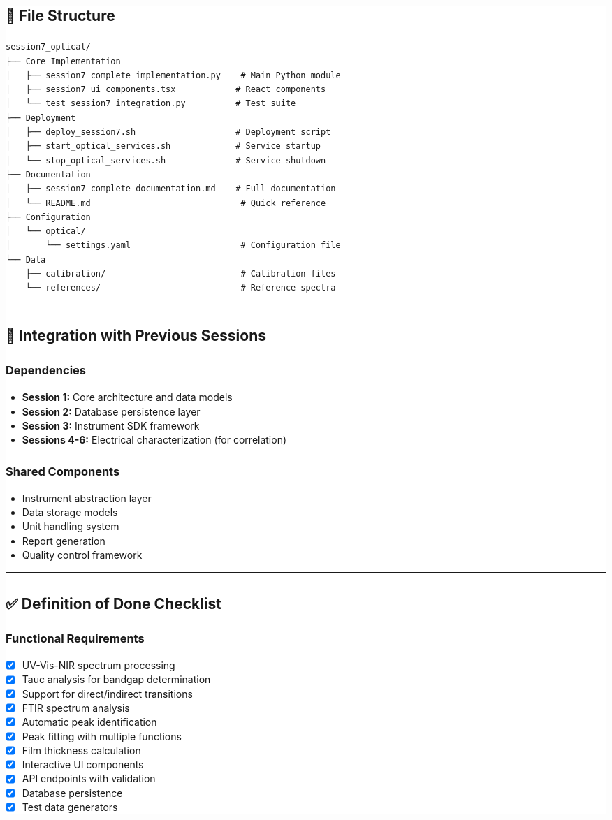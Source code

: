 
## 📁 File Structure

```
session7_optical/
├── Core Implementation
│   ├── session7_complete_implementation.py    # Main Python module
│   ├── session7_ui_components.tsx            # React components
│   └── test_session7_integration.py          # Test suite
├── Deployment
│   ├── deploy_session7.sh                    # Deployment script
│   ├── start_optical_services.sh             # Service startup
│   └── stop_optical_services.sh              # Service shutdown
├── Documentation
│   ├── session7_complete_documentation.md    # Full documentation
│   └── README.md                              # Quick reference
├── Configuration
│   └── optical/
│       └── settings.yaml                      # Configuration file
└── Data
    ├── calibration/                           # Calibration files
    └── references/                            # Reference spectra
```

---

## 🔄 Integration with Previous Sessions

### Dependencies
- **Session 1:** Core architecture and data models
- **Session 2:** Database persistence layer
- **Session 3:** Instrument SDK framework
- **Sessions 4-6:** Electrical characterization (for correlation)

### Shared Components
- Instrument abstraction layer
- Data storage models
- Unit handling system
- Report generation
- Quality control framework

---

## ✅ Definition of Done Checklist

### Functional Requirements
- [x] UV-Vis-NIR spectrum processing
- [x] Tauc analysis for bandgap determination
- [x] Support for direct/indirect transitions
- [x] FTIR spectrum analysis
- [x] Automatic peak identification
- [x] Peak fitting with multiple functions
- [x] Film thickness calculation
- [x] Interactive UI components
- [x] API endpoints with validation
- [x] Database persistence
- [x] Test data generators
